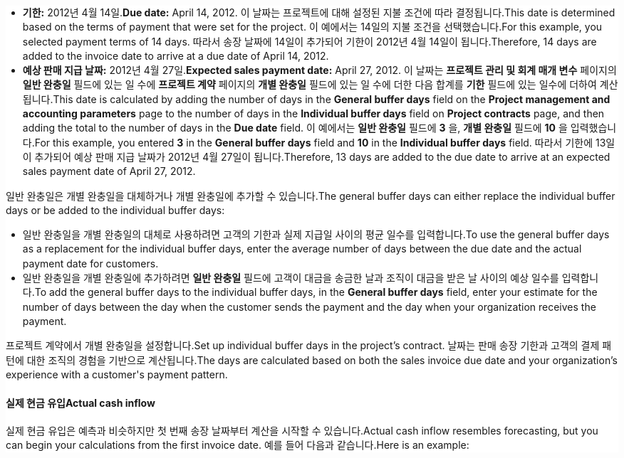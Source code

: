 -   <span data-ttu-id="a461b-379">**기한:** 2012년 4월 14일.</span><span class="sxs-lookup"><span data-stu-id="a461b-379">**Due date:** April 14, 2012.</span></span> <span data-ttu-id="a461b-380">이 날짜는 프로젝트에 대해 설정된 지불 조건에 따라 결정됩니다.</span><span class="sxs-lookup"><span data-stu-id="a461b-380">This date is determined based on the terms of payment that were set for the project.</span></span> <span data-ttu-id="a461b-381">이 예에서는 14일의 지불 조건을 선택했습니다.</span><span class="sxs-lookup"><span data-stu-id="a461b-381">For this example, you selected payment terms of 14 days.</span></span> <span data-ttu-id="a461b-382">따라서 송장 날짜에 14일이 추가되어 기한이 2012년 4월 14일이 됩니다.</span><span class="sxs-lookup"><span data-stu-id="a461b-382">Therefore, 14 days are added to the invoice date to arrive at a due date of April 14, 2012.</span></span>
-   <span data-ttu-id="a461b-383">**예상 판매 지급 날짜:** 2012년 4월 27일.</span><span class="sxs-lookup"><span data-stu-id="a461b-383">**Expected sales payment date:** April 27, 2012.</span></span> <span data-ttu-id="a461b-384">이 날짜는 **프로젝트 관리 및 회계 매개 변수** 페이지의 **일반 완충일** 필드에 있는 일 수에 **프로젝트 계약** 페이지의 **개별 완충일** 필드에 있는 일 수에 더한 다음 합계를 **기한** 필드에 있는 일수에 더하여 계산됩니다.</span><span class="sxs-lookup"><span data-stu-id="a461b-384">This date is calculated by adding the number of days in the **General buffer days** field on the **Project management and accounting parameters** page to the number of days in the **Individual buffer days** field on **Project contracts** page, and then adding the total to the number of days in the **Due date** field.</span></span> <span data-ttu-id="a461b-385">이 예에서는 **일반 완충일** 필드에 **3** 을, **개별 완충일** 필드에 **10** 을 입력했습니다.</span><span class="sxs-lookup"><span data-stu-id="a461b-385">For this example, you entered **3** in the **General buffer days** field and **10** in the **Individual buffer days** field.</span></span> <span data-ttu-id="a461b-386">따라서 기한에 13일이 추가되어 예상 판매 지급 날짜가 2012년 4월 27일이 됩니다.</span><span class="sxs-lookup"><span data-stu-id="a461b-386">Therefore, 13 days are added to the due date to arrive at an expected sales payment date of April 27, 2012.</span></span>

<span data-ttu-id="a461b-387">일반 완충일은 개별 완충일을 대체하거나 개별 완충일에 추가할 수 있습니다.</span><span class="sxs-lookup"><span data-stu-id="a461b-387">The general buffer days can either replace the individual buffer days or be added to the individual buffer days:</span></span>

-   <span data-ttu-id="a461b-388">일반 완충일을 개별 완충일의 대체로 사용하려면 고객의 기한과 실제 지급일 사이의 평균 일수를 입력합니다.</span><span class="sxs-lookup"><span data-stu-id="a461b-388">To use the general buffer days as a replacement for the individual buffer days, enter the average number of days between the due date and the actual payment date for customers.</span></span>
-   <span data-ttu-id="a461b-389">일반 완충일을 개별 완충일에 추가하려면 **일반 완충일** 필드에 고객이 대금을 송금한 날과 조직이 대금을 받은 날 사이의 예상 일수를 입력합니다.</span><span class="sxs-lookup"><span data-stu-id="a461b-389">To add the general buffer days to the individual buffer days, in the **General buffer days** field, enter your estimate for the number of days between the day when the customer sends the payment and the day when your organization receives the payment.</span></span>

<span data-ttu-id="a461b-390">프로젝트 계약에서 개별 완충일을 설정합니다.</span><span class="sxs-lookup"><span data-stu-id="a461b-390">Set up individual buffer days in the project’s contract.</span></span> <span data-ttu-id="a461b-391">날짜는 판매 송장 기한과 고객의 결제 패턴에 대한 조직의 경험을 기반으로 계산됩니다.</span><span class="sxs-lookup"><span data-stu-id="a461b-391">The days are calculated based on both the sales invoice due date and your organization’s experience with a customer's payment pattern.</span></span>

#### <a name="actual-cash-inflow"></a><span data-ttu-id="a461b-392">실제 현금 유입</span><span class="sxs-lookup"><span data-stu-id="a461b-392">Actual cash inflow</span></span>

<span data-ttu-id="a461b-393">실제 현금 유입은 예측과 비슷하지만 첫 번째 송장 날짜부터 계산을 시작할 수 있습니다.</span><span class="sxs-lookup"><span data-stu-id="a461b-393">Actual cash inflow resembles forecasting, but you can begin your calculations from the first invoice date.</span></span> <span data-ttu-id="a461b-394">예를 들어 다음과 같습니다.</span><span class="sxs-lookup"><span data-stu-id="a461b-394">Here is an example:</span></span>

